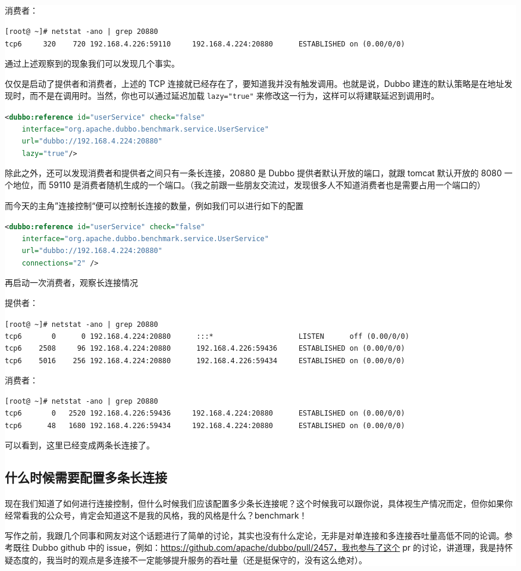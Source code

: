 消费者：

```shell
[root@ ~]# netstat -ano | grep 20880
tcp6     320    720 192.168.4.226:59110     192.168.4.224:20880      ESTABLISHED on (0.00/0/0)
```

通过上述观察到的现象我们可以发现几个事实。

仅仅是启动了提供者和消费者，上述的 TCP 连接就已经存在了，要知道我并没有触发调用。也就是说，Dubbo 建连的默认策略是在地址发现时，而不是在调用时。当然，你也可以通过延迟加载 `lazy="true"` 来修改这一行为，这样可以将建联延迟到调用时。

```xml
<dubbo:reference id="userService" check="false"
    interface="org.apache.dubbo.benchmark.service.UserService"
    url="dubbo://192.168.4.224:20880"
    lazy="true"/>
```
除此之外，还可以发现消费者和提供者之间只有一条长连接，20880 是 Dubbo 提供者默认开放的端口，就跟 tomcat 默认开放的 8080 一个地位，而 59110 是消费者随机生成的一个端口。（我之前跟一些朋友交流过，发现很多人不知道消费者也是需要占用一个端口的）

而今天的主角”连接控制“便可以控制长连接的数量，例如我们可以进行如下的配置

```xml
<dubbo:reference id="userService" check="false"
    interface="org.apache.dubbo.benchmark.service.UserService"
    url="dubbo://192.168.4.224:20880"
    connections="2" />
```

再启动一次消费者，观察长连接情况

提供者：

```shell
[root@ ~]# netstat -ano | grep 20880
tcp6       0      0 192.168.4.224:20880      :::*                    LISTEN      off (0.00/0/0)
tcp6    2508     96 192.168.4.224:20880      192.168.4.226:59436     ESTABLISHED on (0.00/0/0)
tcp6    5016    256 192.168.4.224:20880      192.168.4.226:59434     ESTABLISHED on (0.00/0/0)
```

消费者：

```shell
[root@ ~]# netstat -ano | grep 20880
tcp6       0   2520 192.168.4.226:59436     192.168.4.224:20880      ESTABLISHED on (0.00/0/0)
tcp6      48   1680 192.168.4.226:59434     192.168.4.224:20880      ESTABLISHED on (0.00/0/0)
```

可以看到，这里已经变成两条长连接了。

## 什么时候需要配置多条长连接

现在我们知道了如何进行连接控制，但什么时候我们应该配置多少条长连接呢？这个时候我可以跟你说，具体视生产情况而定，但你如果你经常看我的公众号，肯定会知道这不是我的风格，我的风格是什么？benchmark！

写作之前，我跟几个同事和网友对这个话题进行了简单的讨论，其实也没有什么定论，无非是对单连接和多连接吞吐量高低不同的论调。参考既往 Dubbo github 中的 issue，例如：https://github.com/apache/dubbo/pull/2457，我也参与了这个 pr 的讨论，讲道理，我是持怀疑态度的，我当时的观点是多连接不一定能够提升服务的吞吐量（还是挺保守的，没有这么绝对）。
